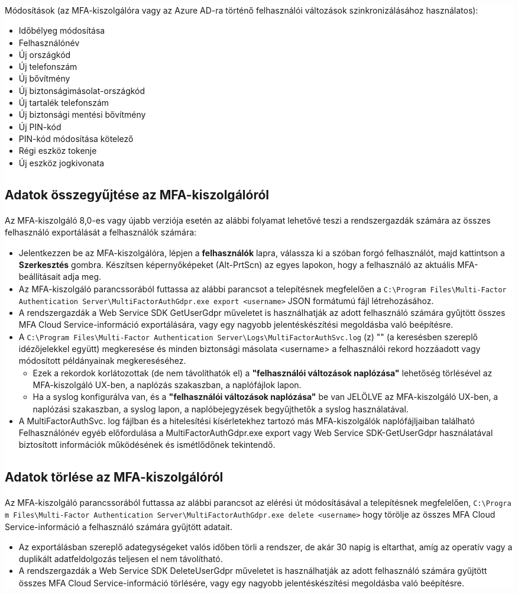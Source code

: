 Módosítások (az MFA-kiszolgálóra vagy az Azure AD-ra történő felhasználói változások szinkronizálásához használatos):

- Időbélyeg módosítása
- Felhasználónév
- Új országkód
- Új telefonszám
- Új bővítmény
- Új biztonságimásolat-országkód
- Új tartalék telefonszám
- Új biztonsági mentési bővítmény
- Új PIN-kód
- PIN-kód módosítása kötelező
- Régi eszköz tokenje
- Új eszköz jogkivonata

## <a name="gather-data-from-mfa-server"></a>Adatok összegyűjtése az MFA-kiszolgálóról

Az MFA-kiszolgáló 8,0-es vagy újabb verziója esetén az alábbi folyamat lehetővé teszi a rendszergazdák számára az összes felhasználó exportálását a felhasználók számára:

- Jelentkezzen be az MFA-kiszolgálóra, lépjen a **felhasználók** lapra, válassza ki a szóban forgó felhasználót, majd kattintson a **Szerkesztés** gombra. Készítsen képernyőképeket (Alt-PrtScn) az egyes lapokon, hogy a felhasználó az aktuális MFA-beállításait adja meg.
- Az MFA-kiszolgáló parancssorából futtassa az alábbi parancsot a telepítésnek megfelelően a `C:\Program Files\Multi-Factor Authentication Server\MultiFactorAuthGdpr.exe export <username>` JSON formátumú fájl létrehozásához.
- A rendszergazdák a Web Service SDK GetUserGdpr műveletet is használhatják az adott felhasználó számára gyűjtött összes MFA Cloud Service-információ exportálására, vagy egy nagyobb jelentéskészítési megoldásba való beépítésre.
- A `C:\Program Files\Multi-Factor Authentication Server\Logs\MultiFactorAuthSvc.log` (z) "" (a keresésben szereplő idézőjelekkel együtt) megkeresése és minden biztonsági másolata \<username> a felhasználói rekord hozzáadott vagy módosított példányainak megkereséséhez.
   - Ezek a rekordok korlátozottak (de nem távolíthatók el) a **"felhasználói változások naplózása"** lehetőség törlésével az MFA-kiszolgáló UX-ben, a naplózás szakaszban, a naplófájlok lapon.
   - Ha a syslog konfigurálva van, és a **"felhasználói változások naplózása"** be van JELÖLVE az MFA-kiszolgáló UX-ben, a naplózási szakaszban, a syslog lapon, a naplóbejegyzések begyűjthetők a syslog használatával.
- A MultiFactorAuthSvc. log fájlban és a hitelesítési kísérletekhez tartozó más MFA-kiszolgálók naplófájljaiban található Felhasználónév egyéb előfordulása a MultiFactorAuthGdpr.exe export vagy Web Service SDK-GetUserGdpr használatával biztosított információk működésének és ismétlődőnek tekintendő.

## <a name="delete-data-from-mfa-server"></a>Adatok törlése az MFA-kiszolgálóról

Az MFA-kiszolgáló parancssorából futtassa az alábbi parancsot az elérési út módosításával a telepítésnek megfelelően, `C:\Program Files\Multi-Factor Authentication Server\MultiFactorAuthGdpr.exe delete <username>` hogy törölje az összes MFA Cloud Service-információ a felhasználó számára gyűjtött adatait.

- Az exportálásban szereplő adategységeket valós időben törli a rendszer, de akár 30 napig is eltarthat, amíg az operatív vagy a duplikált adatfeldolgozás teljesen el nem távolítható.
- A rendszergazdák a Web Service SDK DeleteUserGdpr műveletet is használhatják az adott felhasználó számára gyűjtött összes MFA Cloud Service-információ törlésére, vagy egy nagyobb jelentéskészítési megoldásba való beépítésre.
